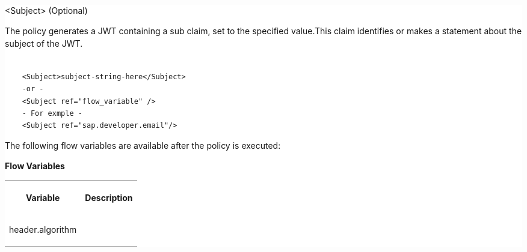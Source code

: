 

</td>
</tr>
<tr>
<td valign="top">

<Subject\> \(Optional\)



</td>
<td valign="top">

The policy generates a JWT containing a sub claim, set to the specified value.This claim identifies or makes a statement about the subject of the JWT.

```

	<Subject>subject-string-here</Subject>
	-or -
	<Subject ref="flow_variable" />
	- For exmple -
	<Subject ref="sap.developer.email"/>
```



</td>
</tr>
</table>

The following flow variables are available after the policy is executed:

**Flow Variables**


<table>
<tr>
<th valign="top">

Variable



</th>
<th valign="top">

Description



</th>
</tr>
<tr>
<td valign="top">

header.algorithm



</td>
<td valign="top">
